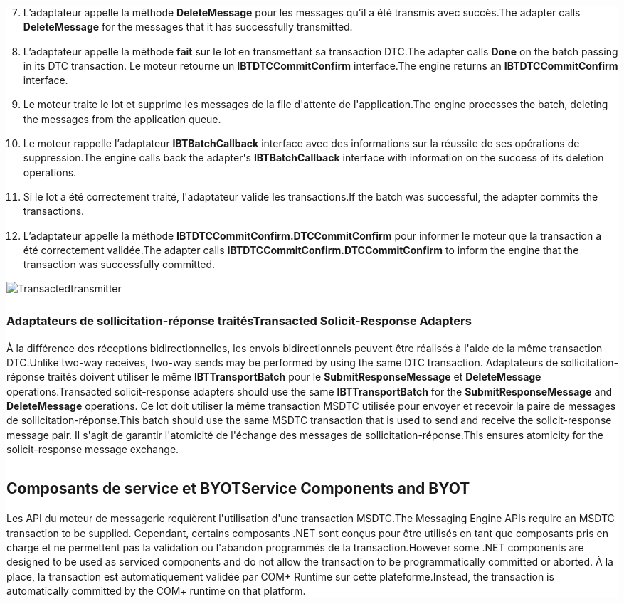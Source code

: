 7.  <span data-ttu-id="48973-136">L’adaptateur appelle la méthode **DeleteMessage** pour les messages qu’il a été transmis avec succès.</span><span class="sxs-lookup"><span data-stu-id="48973-136">The adapter calls **DeleteMessage** for the messages that it has successfully transmitted.</span></span>  
  
8.  <span data-ttu-id="48973-137">L’adaptateur appelle la méthode **fait** sur le lot en transmettant sa transaction DTC.</span><span class="sxs-lookup"><span data-stu-id="48973-137">The adapter calls **Done** on the batch passing in its DTC transaction.</span></span> <span data-ttu-id="48973-138">Le moteur retourne un **IBTDTCCommitConfirm** interface.</span><span class="sxs-lookup"><span data-stu-id="48973-138">The engine returns an **IBTDTCCommitConfirm** interface.</span></span>  
  
9. <span data-ttu-id="48973-139">Le moteur traite le lot et supprime les messages de la file d'attente de l'application.</span><span class="sxs-lookup"><span data-stu-id="48973-139">The engine processes the batch, deleting the messages from the application queue.</span></span>  
  
10. <span data-ttu-id="48973-140">Le moteur rappelle l’adaptateur **IBTBatchCallback** interface avec des informations sur la réussite de ses opérations de suppression.</span><span class="sxs-lookup"><span data-stu-id="48973-140">The engine calls back the adapter's **IBTBatchCallback** interface with information on the success of its deletion operations.</span></span>  
  
11. <span data-ttu-id="48973-141">Si le lot a été correctement traité, l'adaptateur valide les transactions.</span><span class="sxs-lookup"><span data-stu-id="48973-141">If the batch was successful, the adapter commits the transactions.</span></span>  
  
12. <span data-ttu-id="48973-142">L’adaptateur appelle la méthode **IBTDTCCommitConfirm.DTCCommitConfirm** pour informer le moteur que la transaction a été correctement validée.</span><span class="sxs-lookup"><span data-stu-id="48973-142">The adapter calls **IBTDTCCommitConfirm.DTCCommitConfirm** to inform the engine that the transaction was successfully committed.</span></span>  
  
 ![](../core/media/transactedtransmitter.gif "Transactedtransmitter")  
  
### <a name="transacted-solicit-response-adapters"></a><span data-ttu-id="48973-143">Adaptateurs de sollicitation-réponse traités</span><span class="sxs-lookup"><span data-stu-id="48973-143">Transacted Solicit-Response Adapters</span></span>  
 <span data-ttu-id="48973-144">À la différence des réceptions bidirectionnelles, les envois bidirectionnels peuvent être réalisés à l'aide de la même transaction DTC.</span><span class="sxs-lookup"><span data-stu-id="48973-144">Unlike two-way receives, two-way sends may be performed by using the same DTC transaction.</span></span> <span data-ttu-id="48973-145">Adaptateurs de sollicitation-réponse traités doivent utiliser le même **IBTTransportBatch** pour le **SubmitResponseMessage** et **DeleteMessage** operations.</span><span class="sxs-lookup"><span data-stu-id="48973-145">Transacted solicit-response adapters should use the same **IBTTransportBatch** for the **SubmitResponseMessage** and **DeleteMessage** operations.</span></span> <span data-ttu-id="48973-146">Ce lot doit utiliser la même transaction MSDTC utilisée pour envoyer et recevoir la paire de messages de sollicitation-réponse.</span><span class="sxs-lookup"><span data-stu-id="48973-146">This batch should use the same MSDTC transaction that is used to send and receive the solicit-response message pair.</span></span> <span data-ttu-id="48973-147">Il s'agit de garantir l'atomicité de l'échange des messages de sollicitation-réponse.</span><span class="sxs-lookup"><span data-stu-id="48973-147">This ensures atomicity for the solicit-response message exchange.</span></span>  
  
## <a name="service-components-and-byot"></a><span data-ttu-id="48973-148">Composants de service et BYOT</span><span class="sxs-lookup"><span data-stu-id="48973-148">Service Components and BYOT</span></span>  
 <span data-ttu-id="48973-149">Les API du moteur de messagerie requièrent l'utilisation d'une transaction MSDTC.</span><span class="sxs-lookup"><span data-stu-id="48973-149">The Messaging Engine APIs require an MSDTC transaction to be supplied.</span></span> <span data-ttu-id="48973-150">Cependant, certains composants .NET sont conçus pour être utilisés en tant que composants pris en charge et ne permettent pas la validation ou l'abandon programmés de la transaction.</span><span class="sxs-lookup"><span data-stu-id="48973-150">However some .NET components are designed to be used as serviced components and do not allow the transaction to be programmatically committed or aborted.</span></span> <span data-ttu-id="48973-151">À la place, la transaction est automatiquement validée par COM+ Runtime sur cette plateforme.</span><span class="sxs-lookup"><span data-stu-id="48973-151">Instead, the transaction is automatically committed by the COM+ runtime on that platform.</span></span>  